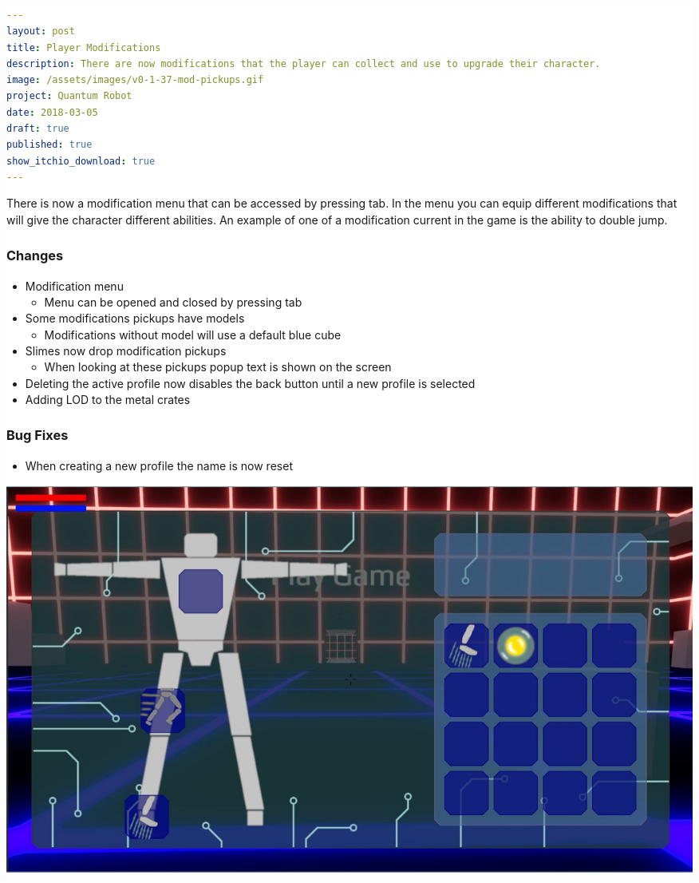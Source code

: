 ```yaml
---
layout: post
title: Player Modifications
description: There are now modifications that the player can collect and use to upgrade their character.
image: /assets/images/v0-1-37-mod-pickups.gif
project: Quantum Robot
date: 2018-03-05
draft: true
published: true
show_itchio_download: true
---
```


There is now a modification menu that can be accessed by pressing tab. In the menu you can equip different modifications that will give the character different abilities. An example of one of a modification current in the game is the ability to double jump.

### Changes

* Modification menu
    * Menu can be opened and closed by pressing tab
* Some modifications pickups have models
    * Modifications without model will use a default blue cube
* Slimes now drop modification pickups
    * When looking at these pickups popup text is shown on the screen
* Deleting the active profile now disables the back button until a new profile is selected
* Adding LOD to the metal crates

### Bug Fixes

* When creating a new profile the name is now reset


<img src="/assets/images/v0-1-37-modification-menu.jpg" class="img-responsive rounded-image full-shadow" width="100%" alt="modification menu">
